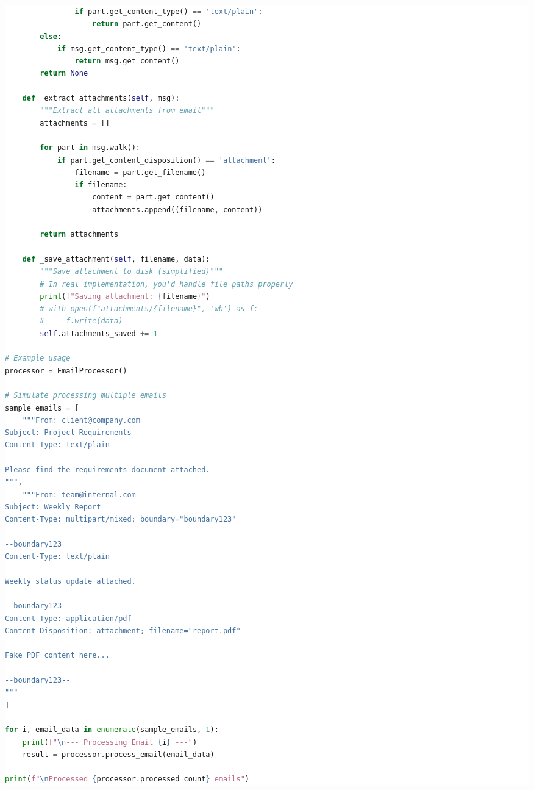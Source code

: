 ```python
                if part.get_content_type() == 'text/plain':
                    return part.get_content()
        else:
            if msg.get_content_type() == 'text/plain':
                return msg.get_content()
        return None
  
    def _extract_attachments(self, msg):
        """Extract all attachments from email"""
        attachments = []
      
        for part in msg.walk():
            if part.get_content_disposition() == 'attachment':
                filename = part.get_filename()
                if filename:
                    content = part.get_content()
                    attachments.append((filename, content))
      
        return attachments
  
    def _save_attachment(self, filename, data):
        """Save attachment to disk (simplified)"""
        # In real implementation, you'd handle file paths properly
        print(f"Saving attachment: {filename}")
        # with open(f"attachments/{filename}", 'wb') as f:
        #     f.write(data)
        self.attachments_saved += 1

# Example usage
processor = EmailProcessor()

# Simulate processing multiple emails
sample_emails = [
    """From: client@company.com
Subject: Project Requirements
Content-Type: text/plain

Please find the requirements document attached.
""",
    """From: team@internal.com  
Subject: Weekly Report
Content-Type: multipart/mixed; boundary="boundary123"

--boundary123
Content-Type: text/plain

Weekly status update attached.

--boundary123
Content-Type: application/pdf
Content-Disposition: attachment; filename="report.pdf"

Fake PDF content here...

--boundary123--
"""
]

for i, email_data in enumerate(sample_emails, 1):
    print(f"\n--- Processing Email {i} ---")
    result = processor.process_email(email_data)
  
print(f"\nProcessed {processor.processed_count} emails")
```